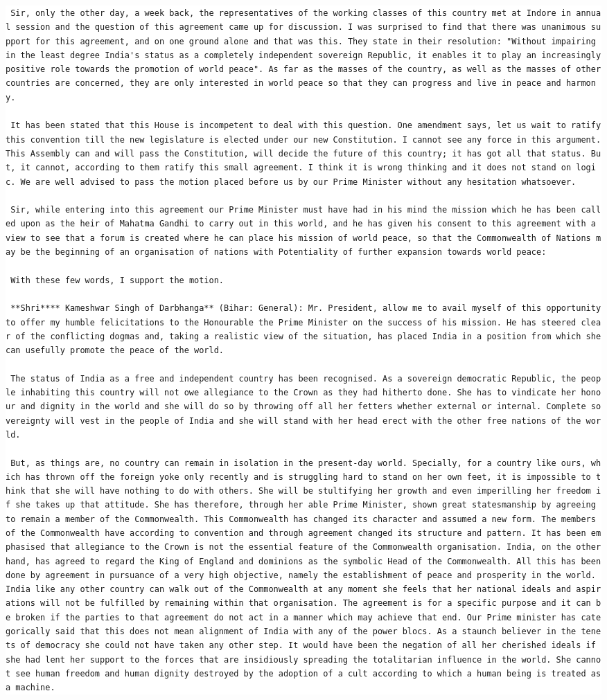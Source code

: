     Sir, only the other day, a week back, the representatives of the working classes of this country met at Indore in annual session and the question of this agreement came up for discussion. I was surprised to find that there was unanimous support for this agreement, and on one ground alone and that was this. They state in their resolution: "Without impairing in the least degree India's status as a completely independent sovereign Republic, it enables it to play an increasingly positive role towards the promotion of world peace". As far as the masses of the country, as well as the masses of other countries are concerned, they are only interested in world peace so that they can progress and live in peace and harmony.

     It has been stated that this House is incompetent to deal with this question. One amendment says, let us wait to ratify this convention till the new legislature is elected under our new Constitution. I cannot see any force in this argument. This Assembly can and will pass the Constitution, will decide the future of this country; it has got all that status. But, it cannot, according to them ratify this small agreement. I think it is wrong thinking and it does not stand on logic. We are well advised to pass the motion placed before us by our Prime Minister without any hesitation whatsoever.

     Sir, while entering into this agreement our Prime Minister must have had in his mind the mission which he has been called upon as the heir of Mahatma Gandhi to carry out in this world, and he has given his consent to this agreement with a view to see that a forum is created where he can place his mission of world peace, so that the Commonwealth of Nations may be the beginning of an organisation of nations with Potentiality of further expansion towards world peace:

     With these few words, I support the motion.

     **Shri**** Kameshwar Singh of Darbhanga** (Bihar: General): Mr. President, allow me to avail myself of this opportunity to offer my humble felicitations to the Honourable the Prime Minister on the success of his mission. He has steered clear of the conflicting dogmas and, taking a realistic view of the situation, has placed India in a position from which she can usefully promote the peace of the world.

     The status of India as a free and independent country has been recognised. As a sovereign democratic Republic, the people inhabiting this country will not owe allegiance to the Crown as they had hitherto done. She has to vindicate her honour and dignity in the world and she will do so by throwing off all her fetters whether external or internal. Complete sovereignty will vest in the people of India and she will stand with her head erect with the other free nations of the world.

     But, as things are, no country can remain in isolation in the present-day world. Specially, for a country like ours, which has thrown off the foreign yoke only recently and is struggling hard to stand on her own feet, it is impossible to think that she will have nothing to do with others. She will be stultifying her growth and even imperilling her freedom if she takes up that attitude. She has therefore, through her able Prime Minister, shown great statesmanship by agreeing to remain a member of the Commonwealth. This Commonwealth has changed its character and assumed a new form. The members of the Commonwealth have according to convention and through agreement changed its structure and pattern. It has been emphasised that allegiance to the Crown is not the essential feature of the Commonwealth organisation. India, on the other hand, has agreed to regard the King of England and dominions as the symbolic Head of the Commonwealth. All this has been done by agreement in pursuance of a very high objective, namely the establishment of peace and prosperity in the world. India like any other country can walk out of the Commonwealth at any moment she feels that her national ideals and aspirations will not be fulfilled by remaining within that organisation. The agreement is for a specific purpose and it can be broken if the parties to that agreement do not act in a manner which may achieve that end. Our Prime minister has categorically said that this does not mean alignment of India with any of the power blocs. As a staunch believer in the tenets of democracy she could not have taken any other step. It would have been the negation of all her cherished ideals if she had lent her support to the forces that are insidiously spreading the totalitarian influence in the world. She cannot see human freedom and human dignity destroyed by the adoption of a cult according to which a human being is treated as a machine.
